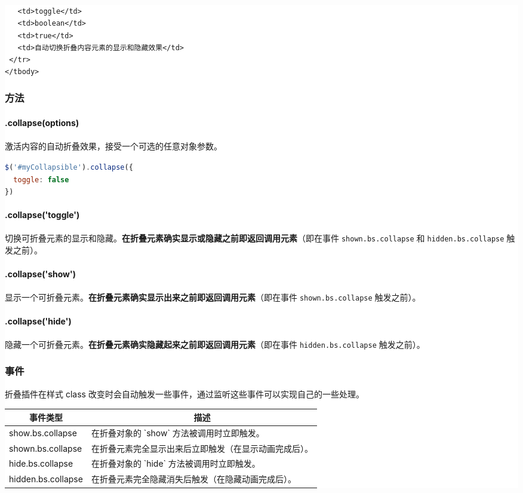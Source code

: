        <td>toggle</td>
       <td>boolean</td>
       <td>true</td>
       <td>自动切换折叠内容元素的显示和隐藏效果</td>
     </tr>
    </tbody>
  </table>
</div>

### 方法

#### .collapse(options)

激活内容的自动折叠效果，接受一个可选的任意对象参数。

```javascript
$('#myCollapsible').collapse({
  toggle: false
})
```

#### .collapse('toggle')

切换可折叠元素的显示和隐藏。**在折叠元素确实显示或隐藏之前即返回调用元素**（即在事件 `shown.bs.collapse` 和 `hidden.bs.collapse` 触发之前）。

#### .collapse('show')

显示一个可折叠元素。**在折叠元素确实显示出来之前即返回调用元素**（即在事件 `shown.bs.collapse` 触发之前）。

#### .collapse('hide')

隐藏一个可折叠元素。**在折叠元素确实隐藏起来之前即返回调用元素**（即在事件 `hidden.bs.collapse` 触发之前）。

### 事件

折叠插件在样式 class 改变时会自动触发一些事件，通过监听这些事件可以实现自己的一些处理。

<div class="table-responsive">
  <table class="table table-bordered table-striped bs-events-table">
    <thead>
     <tr>
       <th>事件类型</th>
       <th>描述</th>
     </tr>
    </thead>
    <tbody>
     <tr>
       <td>show.bs.collapse</td>
       <td>在折叠对象的 `show` 方法被调用时立即触发。</td>
     </tr>
     <tr>
       <td>shown.bs.collapse</td>
       <td>在折叠元素完全显示出来后立即触发（在显示动画完成后）。</td>
     </tr>
     <tr>
       <td>hide.bs.collapse</td>
       <td>
        在折叠对象的 `hide` 方法被调用时立即触发。
       </td>
     </tr>
     <tr>
       <td>hidden.bs.collapse</td>
       <td>在折叠元素完全隐藏消失后触发（在隐藏动画完成后）。</td>
     </tr>
    </tbody>
  </table>
</div>